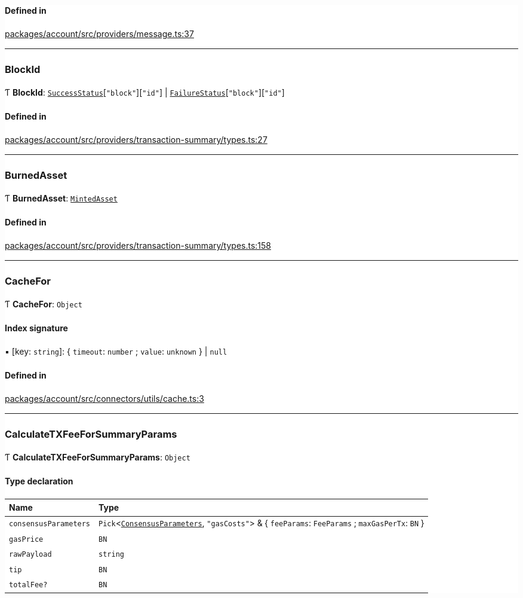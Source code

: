 #### Defined in

[packages/account/src/providers/message.ts:37](https://github.com/FuelLabs/fuels-ts/blob/8172e06047e1e0ed06f0ac2f92f4f4ad1a719c7c/packages/account/src/providers/message.ts#L37)

___

### BlockId

Ƭ **BlockId**: [`SuccessStatus`](/api/Account/index.md#successstatus)[``"block"``][``"id"``] \| [`FailureStatus`](/api/Account/index.md#failurestatus)[``"block"``][``"id"``]

#### Defined in

[packages/account/src/providers/transaction-summary/types.ts:27](https://github.com/FuelLabs/fuels-ts/blob/8172e06047e1e0ed06f0ac2f92f4f4ad1a719c7c/packages/account/src/providers/transaction-summary/types.ts#L27)

___

### BurnedAsset

Ƭ **BurnedAsset**: [`MintedAsset`](/api/Account/MintedAsset.md)

#### Defined in

[packages/account/src/providers/transaction-summary/types.ts:158](https://github.com/FuelLabs/fuels-ts/blob/8172e06047e1e0ed06f0ac2f92f4f4ad1a719c7c/packages/account/src/providers/transaction-summary/types.ts#L158)

___

### CacheFor

Ƭ **CacheFor**: `Object`

#### Index signature

▪ [key: `string`]: { `timeout`: `number` ; `value`: `unknown`  } \| ``null``

#### Defined in

[packages/account/src/connectors/utils/cache.ts:3](https://github.com/FuelLabs/fuels-ts/blob/8172e06047e1e0ed06f0ac2f92f4f4ad1a719c7c/packages/account/src/connectors/utils/cache.ts#L3)

___

### CalculateTXFeeForSummaryParams

Ƭ **CalculateTXFeeForSummaryParams**: `Object`

#### Type declaration

| Name | Type |
| :------ | :------ |
| `consensusParameters` | `Pick`&lt;[`ConsensusParameters`](/api/Account/index.md#consensusparameters), ``"gasCosts"``\> & { `feeParams`: `FeeParams` ; `maxGasPerTx`: `BN`  } |
| `gasPrice` | `BN` |
| `rawPayload` | `string` |
| `tip` | `BN` |
| `totalFee?` | `BN` |
